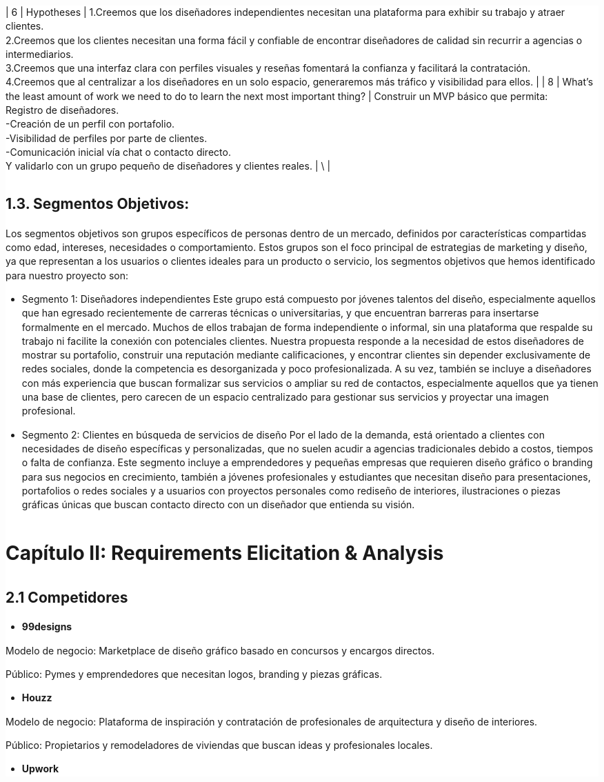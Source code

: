 | 6      | Hypotheses                                                                            | 1.Creemos que los diseñadores independientes necesitan una plataforma para exhibir su trabajo y atraer clientes. <br> 2.Creemos que los clientes necesitan una forma fácil y confiable de encontrar diseñadores de calidad sin recurrir a agencias o intermediarios. <br> 3.Creemos que una interfaz clara con perfiles visuales y reseñas fomentará la confianza y facilitará la contratación. <br> 4.Creemos que al centralizar a los diseñadores en un solo espacio, generaremos más tráfico y visibilidad para ellos. |
| 8      | What’s the least amount of work we need to do to learn the next most important thing? | Construir un MVP básico que permita: <br> Registro de diseñadores. <br> -Creación de un perfil con portafolio. <br> -Visibilidad de perfiles por parte de clientes. <br> -Comunicación inicial vía chat o contacto directo. <br> Y validarlo con un grupo pequeño de diseñadores y clientes reales.                                                                                                                                                                                                                       | \   |

## 1.3. Segmentos Objetivos:

Los segmentos objetivos son grupos específicos de personas dentro de un mercado, definidos por características compartidas como edad, intereses, necesidades o comportamiento. Estos grupos son el foco principal de estrategias de marketing y diseño, ya que representan a los usuarios o clientes ideales para un producto o servicio, los segmentos objetivos que hemos identificado para nuestro proyecto son:

- Segmento 1: Diseñadores independientes
  Este grupo está compuesto por jóvenes talentos del diseño, especialmente aquellos que han egresado recientemente de carreras técnicas o universitarias, y que encuentran barreras para insertarse formalmente en el mercado. Muchos de ellos trabajan de forma independiente o informal, sin una plataforma que respalde su trabajo ni facilite la conexión con potenciales clientes.
  Nuestra propuesta responde a la necesidad de estos diseñadores de mostrar su portafolio, construir una reputación mediante calificaciones, y encontrar clientes sin depender exclusivamente de redes sociales, donde la competencia es desorganizada y poco profesionalizada.
  A su vez, también se incluye a diseñadores con más experiencia que buscan formalizar sus servicios o ampliar su red de contactos, especialmente aquellos que ya tienen una base de clientes, pero carecen de un espacio centralizado para gestionar sus servicios y proyectar una imagen profesional.

- Segmento 2: Clientes en búsqueda de servicios de diseño
  Por el lado de la demanda, está orientado a clientes con necesidades de diseño específicas y personalizadas, que no suelen acudir a agencias tradicionales debido a costos, tiempos o falta de confianza.
  Este segmento incluye a emprendedores y pequeñas empresas que requieren diseño gráfico o branding para sus negocios en crecimiento, también a jóvenes profesionales y estudiantes que necesitan diseño para presentaciones, portafolios o redes sociales y a usuarios con proyectos personales como rediseño de interiores, ilustraciones o piezas gráficas únicas que buscan contacto directo con un diseñador que entienda su visión.

# Capítulo II: Requirements Elicitation & Analysis

## 2.1 Competidores

- **99designs**

Modelo de negocio: Marketplace de diseño gráfico basado en concursos y encargos directos.

Público: Pymes y emprendedores que necesitan logos, branding y piezas gráficas.

- **Houzz**

Modelo de negocio: Plataforma de inspiración y contratación de profesionales de arquitectura y diseño de interiores.

Público: Propietarios y remodeladores de viviendas que buscan ideas y profesionales locales.

- **Upwork**
